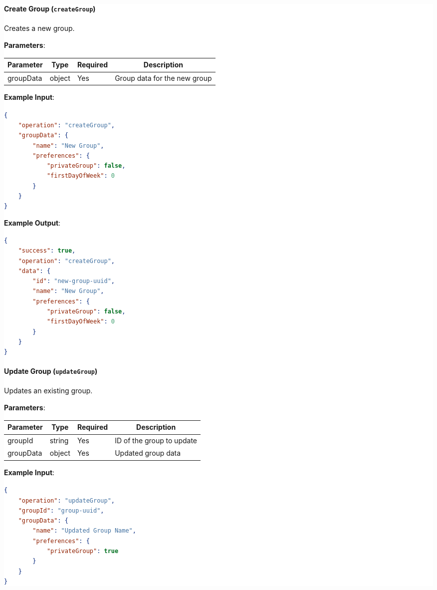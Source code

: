 #### Create Group (`createGroup`)

Creates a new group.

**Parameters**:

| Parameter | Type   | Required | Description                  |
|-----------|--------|----------|------------------------------|
| groupData | object | Yes      | Group data for the new group |

**Example Input**:
```json
{
    "operation": "createGroup",
    "groupData": {
        "name": "New Group",
        "preferences": {
            "privateGroup": false,
            "firstDayOfWeek": 0
        }
    }
}
```

**Example Output**:
```json
{
    "success": true,
    "operation": "createGroup",
    "data": {
        "id": "new-group-uuid",
        "name": "New Group",
        "preferences": {
            "privateGroup": false,
            "firstDayOfWeek": 0
        }
    }
}
```

#### Update Group (`updateGroup`)

Updates an existing group.

**Parameters**:

| Parameter | Type   | Required | Description                  |
|-----------|--------|----------|------------------------------|
| groupId   | string | Yes      | ID of the group to update    |
| groupData | object | Yes      | Updated group data           |

**Example Input**:
```json
{
    "operation": "updateGroup",
    "groupId": "group-uuid",
    "groupData": {
        "name": "Updated Group Name",
        "preferences": {
            "privateGroup": true
        }
    }
}
```
